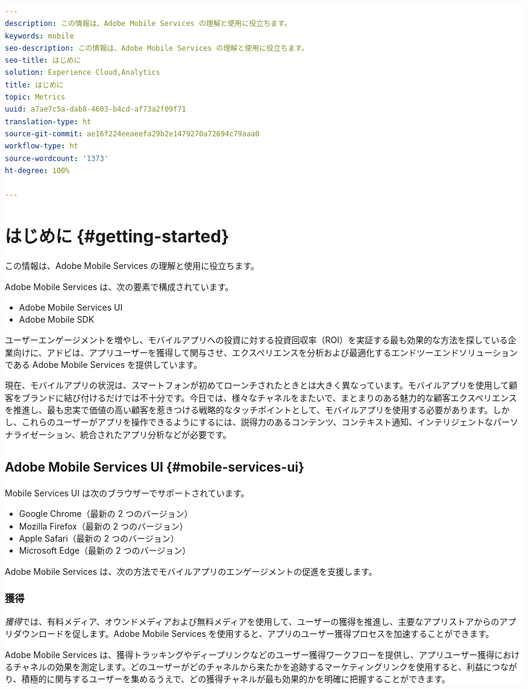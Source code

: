 ```yaml
---
description: この情報は、Adobe Mobile Services の理解と使用に役立ちます。
keywords: mobile
seo-description: この情報は、Adobe Mobile Services の理解と使用に役立ちます。
seo-title: はじめに
solution: Experience Cloud,Analytics
title: はじめに
topic: Metrics
uuid: a7ae7c5a-dab8-4603-b4cd-af73a2f09f71
translation-type: ht
source-git-commit: ae16f224eeaeefa29b2e1479270a72694c79aaa0
workflow-type: ht
source-wordcount: '1373'
ht-degree: 100%

---
```



# はじめに {#getting-started}

この情報は、Adobe Mobile Services の理解と使用に役立ちます。

Adobe Mobile Services は、次の要素で構成されています。

* Adobe Mobile Services UI
* Adobe Mobile SDK

ユーザーエンゲージメントを増やし、モバイルアプリへの投資に対する投資回収率（ROI）を実証する最も効果的な方法を探している企業向けに、アドビは、アプリユーザーを獲得して関与させ、エクスペリエンスを分析および最適化するエンドツーエンドソリューションである Adobe Mobile Services を提供しています。

現在、モバイルアプリの状況は、スマートフォンが初めてローンチされたときとは大きく異なっています。モバイルアプリを使用して顧客をブランドに結び付けるだけでは不十分です。今日では、様々なチャネルをまたいで、まとまりのある魅力的な顧客エクスペリエンスを推進し、最も忠実で価値の高い顧客を惹きつける戦略的なタッチポイントとして、モバイルアプリを使用する必要があります。しかし、これらのユーザーがアプリを操作できるようにするには、説得力のあるコンテンツ、コンテキスト通知、インテリジェントなパーソナライゼーション、統合されたアプリ分析などが必要です。

## Adobe Mobile Services UI {#mobile-services-ui}

Mobile Services UI は次のブラウザーでサポートされています。

* Google Chrome（最新の 2 つのバージョン）
* Mozilla Firefox（最新の 2 つのバージョン）
* Apple Safari（最新の 2 つのバージョン）
* Microsoft Edge（最新の 2 つのバージョン）

Adobe Mobile Services は、次の方法でモバイルアプリのエンゲージメントの促進を支援します。

### 獲得

*獲得*&#x200B;では、有料メディア、オウンドメディアおよび無料メディアを使用して、ユーザーの獲得を推進し、主要なアプリストアからのアプリダウンロードを促します。Adobe Mobile Services を使用すると、アプリのユーザー獲得プロセスを加速することができます。

Adobe Mobile Services は、獲得トラッキングやディープリンクなどのユーザー獲得ワークフローを提供し、アプリユーザー獲得におけるチャネルの効果を測定します。どのユーザーがどのチャネルから来たかを追跡するマーケティングリンクを使用すると、利益につながり、積極的に関与するユーザーを集めるうえで、どの獲得チャネルが最も効果的かを明確に把握することができます。
